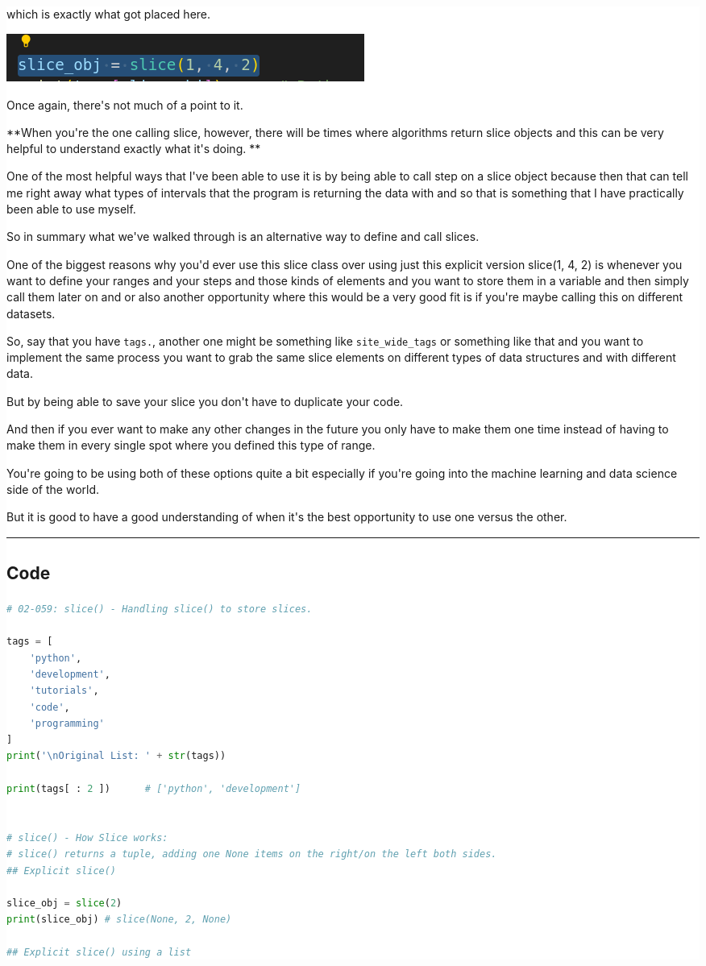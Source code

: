 which is exactly what got placed here.

![large](02-059_IMG9.png)

Once again, there's not much of a point to it.   

**When you're the one calling slice, however, there will be times where algorithms return 
slice objects and this can be very helpful to understand exactly what it's doing.   **

One of the most helpful ways that I've been able to use it is by being able to call step on a slice object because then that can tell me right away what types of intervals that the program is returning the data with and so that is something that I have practically been able to use myself.  

 So in summary what we've walked through is an alternative way to define and call slices.

One of the biggest reasons why you'd ever use this slice class over using just this explicit version slice(1, 4, 2) is whenever you want to define your ranges and your steps and those kinds of elements and you want to store them in a variable and then simply call them later on and or also another opportunity where this would be a very good fit is if you're maybe calling this on different datasets.

So, say that you have `tags.`,  another one might be something like `site_wide_tags` or something like that and you want to implement the same process you want to grab the same slice elements on different types of data structures and with different data.  

 But by being able to save your slice you don't have to duplicate your code.  

 And then if you ever want to make any other changes in the future you only have to make them one time instead of having to make them in every single spot where you 
defined this type of range.   

You're going to be using both of these options quite a bit especially if you're going into the machine learning and data science side of the world.   

But it is good to have a good understanding of when it's the best opportunity to use one versus the other.

****

## Code

```python
# 02-059: slice() - Handling slice() to store slices.

tags = [
    'python',
    'development',
    'tutorials',
    'code',
    'programming'
]
print('\nOriginal List: ' + str(tags))

print(tags[ : 2 ])      # ['python', 'development']


# slice() - How Slice works:
# slice() returns a tuple, adding one None items on the right/on the left both sides.
## Explicit slice()

slice_obj = slice(2)
print(slice_obj) # slice(None, 2, None)

## Explicit slice() using a list

```